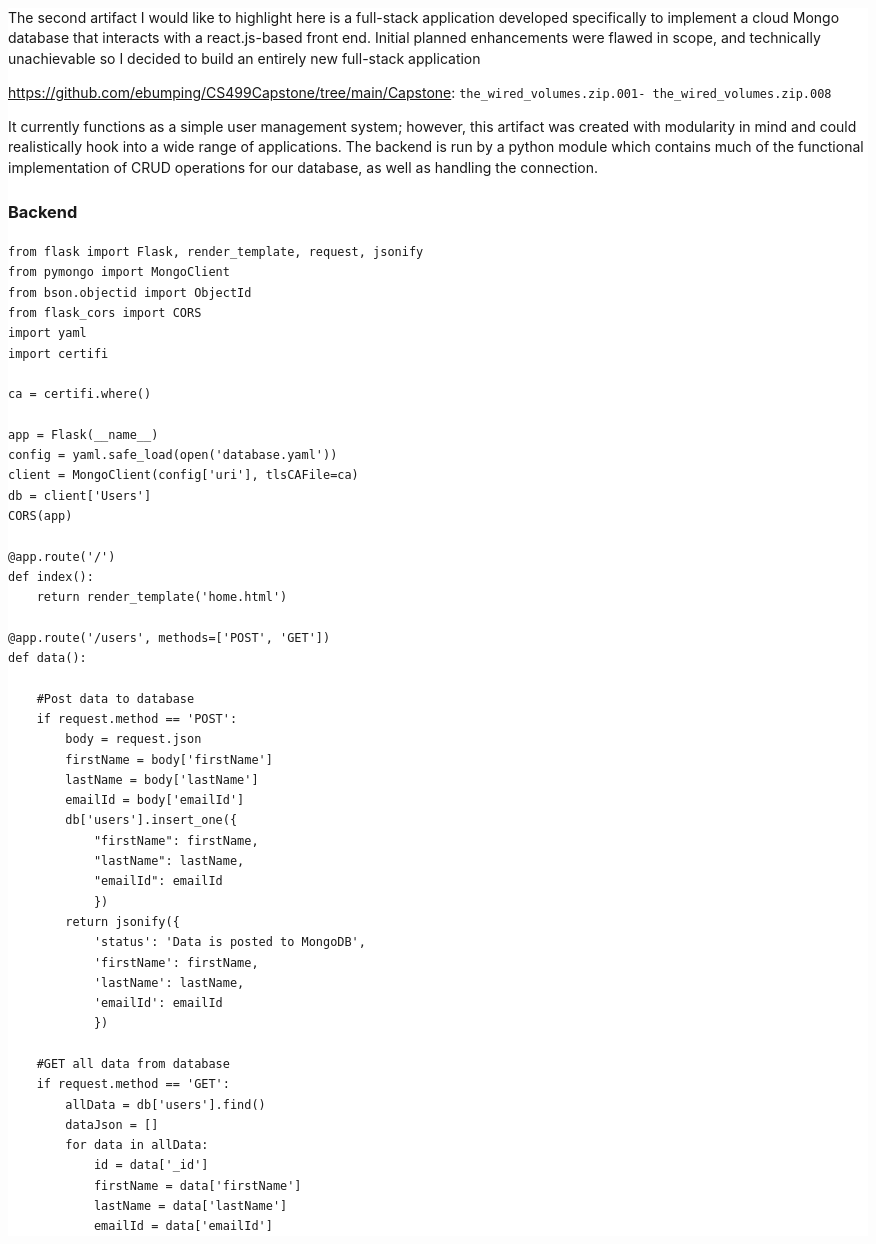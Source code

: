The second artifact I would like to highlight here is a full-stack application developed specifically to implement a cloud Mongo database that interacts with a react.js-based front end.  Initial planned enhancements were flawed in scope, and technically unachievable so I decided to build an entirely new full-stack application

https://github.com/ebumping/CS499Capstone/tree/main/Capstone: 
`the_wired_volumes.zip.001- the_wired_volumes.zip.008`  

It currently functions as a simple user management system; however, this artifact was created with modularity in mind and could realistically hook into a wide range of applications.  The backend is run by a python module which contains much of the functional implementation of CRUD operations for our database, as well as handling the connection.

### Backend
```
from flask import Flask, render_template, request, jsonify
from pymongo import MongoClient
from bson.objectid import ObjectId
from flask_cors import CORS
import yaml
import certifi

ca = certifi.where()

app = Flask(__name__)
config = yaml.safe_load(open('database.yaml'))
client = MongoClient(config['uri'], tlsCAFile=ca)
db = client['Users']
CORS(app)

@app.route('/')
def index():
	return render_template('home.html')

@app.route('/users', methods=['POST', 'GET'])
def data():

	#Post data to database
	if request.method == 'POST':
		body = request.json
		firstName = body['firstName']
		lastName = body['lastName']
		emailId = body['emailId']
		db['users'].insert_one({
			"firstName": firstName,
			"lastName": lastName,
			"emailId": emailId
			})
		return jsonify({
			'status': 'Data is posted to MongoDB',
			'firstName': firstName,
			'lastName': lastName,
			'emailId': emailId
			})

	#GET all data from database
	if request.method == 'GET':
		allData = db['users'].find()
		dataJson = []
		for data in allData:
			id = data['_id']
			firstName = data['firstName']
			lastName = data['lastName']
			emailId = data['emailId']
```